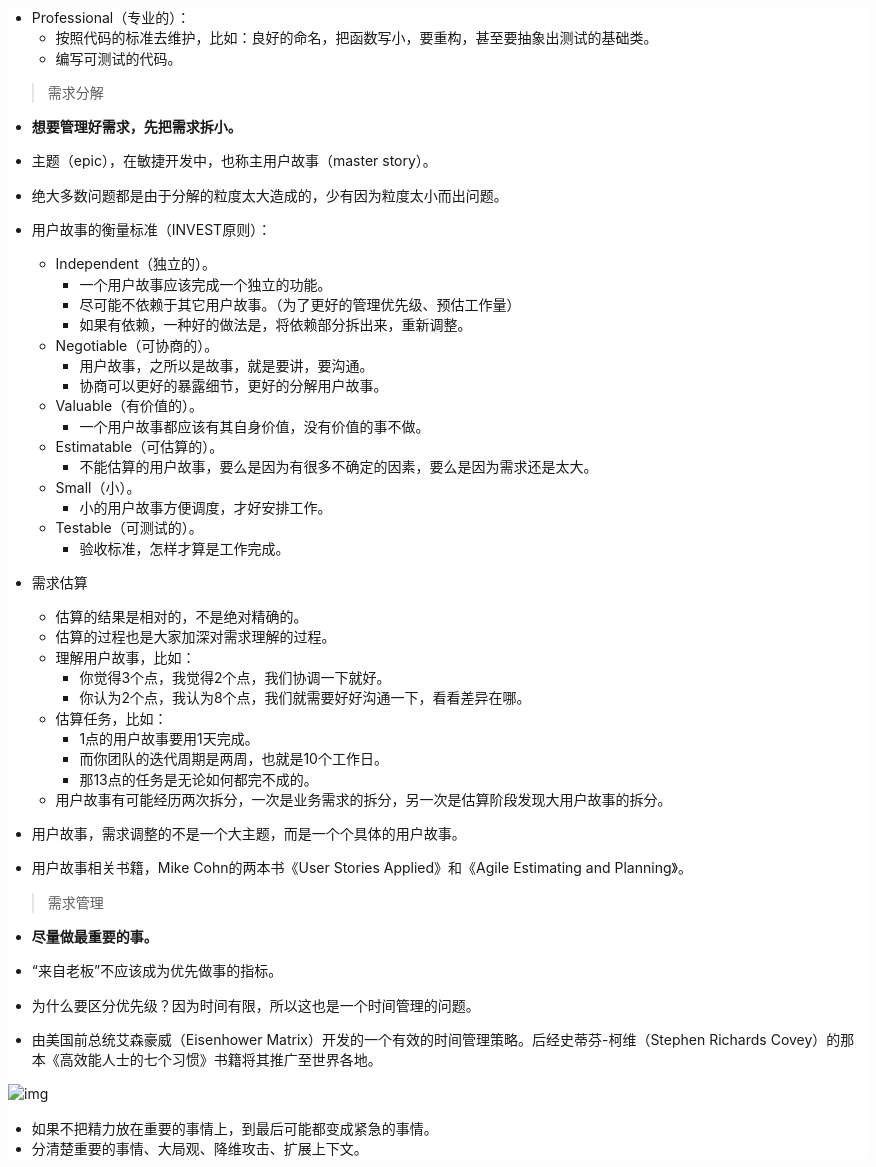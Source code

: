   - Professional（专业的）：
    - 按照代码的标准去维护，比如：良好的命名，把函数写小，要重构，甚至要抽象出测试的基础类。
    - 编写可测试的代码。

> 需求分解

- **想要管理好需求，先把需求拆小。**

- 主题（epic），在敏捷开发中，也称主用户故事（master story）。

- 绝大多数问题都是由于分解的粒度太大造成的，少有因为粒度太小而出问题。
- 用户故事的衡量标准（INVEST原则）：
  - Independent（独立的）。
    - 一个用户故事应该完成一个独立的功能。
    - 尽可能不依赖于其它用户故事。（为了更好的管理优先级、预估工作量）
    - 如果有依赖，一种好的做法是，将依赖部分拆出来，重新调整。
  - Negotiable（可协商的）。
    - 用户故事，之所以是故事，就是要讲，要沟通。
    - 协商可以更好的暴露细节，更好的分解用户故事。
  - Valuable（有价值的）。
    - 一个用户故事都应该有其自身价值，没有价值的事不做。
  - Estimatable（可估算的）。
    - 不能估算的用户故事，要么是因为有很多不确定的因素，要么是因为需求还是太大。
  - Small（小）。
    - 小的用户故事方便调度，才好安排工作。
  - Testable（可测试的）。
    - 验收标准，怎样才算是工作完成。
- 需求估算
  - 估算的结果是相对的，不是绝对精确的。
  - 估算的过程也是大家加深对需求理解的过程。
  - 理解用户故事，比如：
    - 你觉得3个点，我觉得2个点，我们协调一下就好。
    - 你认为2个点，我认为8个点，我们就需要好好沟通一下，看看差异在哪。
  - 估算任务，比如：
    - 1点的用户故事要用1天完成。
    - 而你团队的迭代周期是两周，也就是10个工作日。
    - 那13点的任务是无论如何都完不成的。
  - 用户故事有可能经历两次拆分，一次是业务需求的拆分，另一次是估算阶段发现大用户故事的拆分。
- 用户故事，需求调整的不是一个大主题，而是一个个具体的用户故事。
- 用户故事相关书籍，Mike Cohn的两本书《User Stories Applied》和《Agile Estimating and Planning》。

> 需求管理

- **尽量做最重要的事。**

- “来自老板”不应该成为优先做事的指标。
- 为什么要区分优先级？因为时间有限，所以这也是一个时间管理的问题。
- 由美国前总统艾森豪威（Eisenhower Matrix）开发的一个有效的时间管理策略。后经史蒂芬-柯维（Stephen Richards Covey）的那本《高效能人士的七个习惯》书籍将其推广至世界各地。

![img](https://static001.geekbang.org/resource/image/d0/ea/d049f654dc5ba5a0ba456cde1bb0deea.png)

- 如果不把精力放在重要的事情上，到最后可能都变成紧急的事情。
- 分清楚重要的事情、大局观、降维攻击、扩展上下文。
